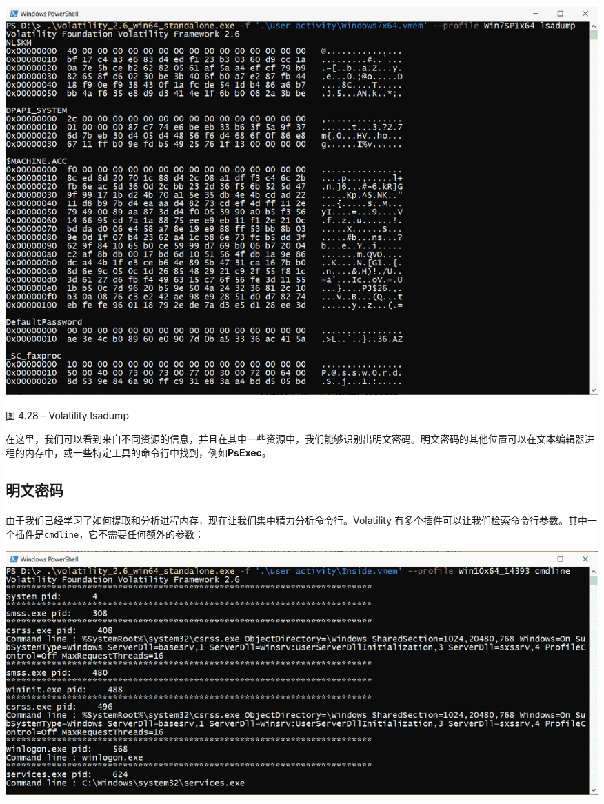 ![图 4.28 – Volatility lsadump](img/Figure_4.28_B17056.jpg)

图 4.28 – Volatility lsadump

在这里，我们可以看到来自不同资源的信息，并且在其中一些资源中，我们能够识别出明文密码。明文密码的其他位置可以在文本编辑器进程的内存中，或一些特定工具的命令行中找到，例如**PsExec**。

## 明文密码

由于我们已经学习了如何提取和分析进程内存，现在让我们集中精力分析命令行。Volatility 有多个插件可以让我们检索命令行参数。其中一个插件是`cmdline`，它不需要任何额外的参数：

![图 4.29 – Volatility cmdline](img/Figure_4.29_B17056.jpg)
